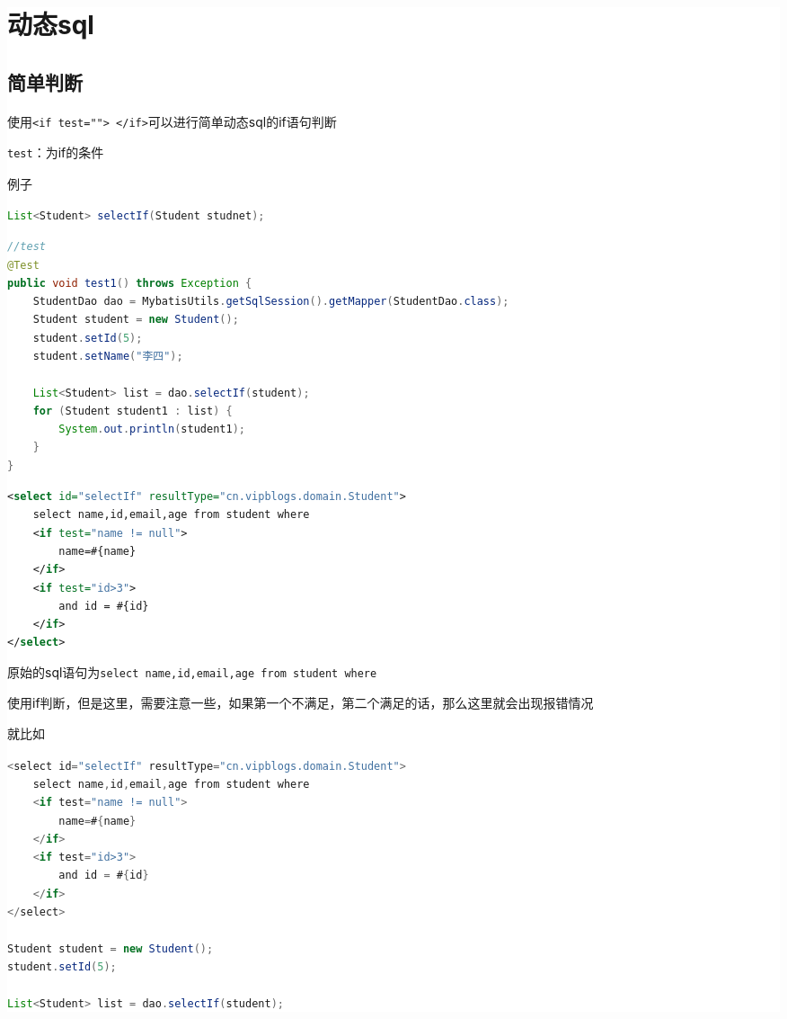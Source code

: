 



# 动态sql

## 简单判断

使用`<if test=""> </if>`可以进行简单动态sql的if语句判断

`test`：为if的条件



例子

```java
List<Student> selectIf(Student studnet);
```

```java
//test
@Test
public void test1() throws Exception {
    StudentDao dao = MybatisUtils.getSqlSession().getMapper(StudentDao.class);
    Student student = new Student();
    student.setId(5);
    student.setName("李四");

    List<Student> list = dao.selectIf(student);
    for (Student student1 : list) {
        System.out.println(student1);
    }
}
```

```xml
<select id="selectIf" resultType="cn.vipblogs.domain.Student">
    select name,id,email,age from student where
    <if test="name != null">
        name=#{name}
    </if>
    <if test="id>3">
        and id = #{id}
    </if>
</select>
```



原始的sql语句为`select name,id,email,age from student where`

使用if判断，但是这里，需要注意一些，如果第一个不满足，第二个满足的话，那么这里就会出现报错情况

就比如

```java
<select id="selectIf" resultType="cn.vipblogs.domain.Student">
    select name,id,email,age from student where
    <if test="name != null">
        name=#{name}
	</if>
    <if test="id>3">
        and id = #{id}
	</if>
</select>
        
Student student = new Student();
student.setId(5);

List<Student> list = dao.selectIf(student);
```